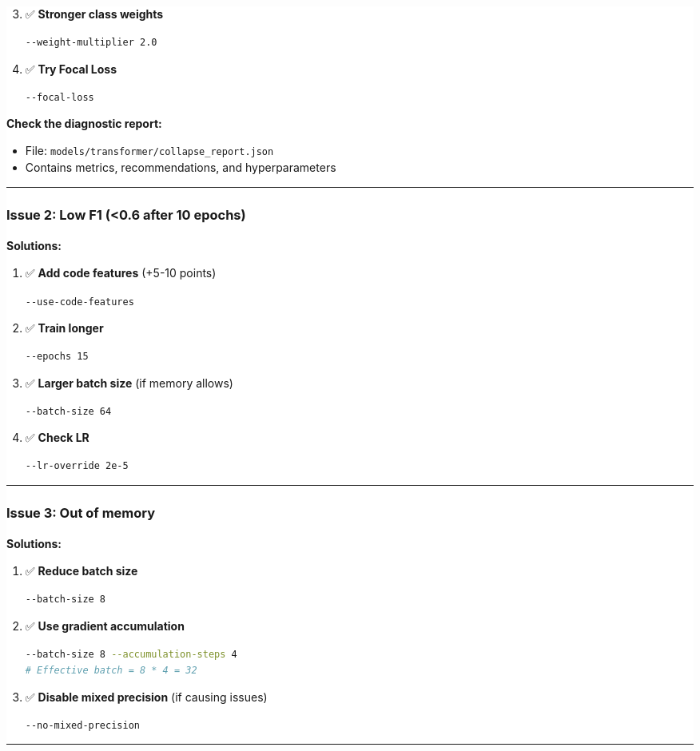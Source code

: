 3. ✅ **Stronger class weights**
   ```bash
   --weight-multiplier 2.0
   ```

4. ✅ **Try Focal Loss**
   ```bash
   --focal-loss
   ```

**Check the diagnostic report:**
- File: `models/transformer/collapse_report.json`
- Contains metrics, recommendations, and hyperparameters

---

### Issue 2: Low F1 (<0.6 after 10 epochs)

**Solutions:**

1. ✅ **Add code features** (+5-10 points)
   ```bash
   --use-code-features
   ```

2. ✅ **Train longer**
   ```bash
   --epochs 15
   ```

3. ✅ **Larger batch size** (if memory allows)
   ```bash
   --batch-size 64
   ```

4. ✅ **Check LR**
   ```bash
   --lr-override 2e-5
   ```

---

### Issue 3: Out of memory

**Solutions:**

1. ✅ **Reduce batch size**
   ```bash
   --batch-size 8
   ```

2. ✅ **Use gradient accumulation**
   ```bash
   --batch-size 8 --accumulation-steps 4
   # Effective batch = 8 * 4 = 32
   ```

3. ✅ **Disable mixed precision** (if causing issues)
   ```bash
   --no-mixed-precision
   ```

---